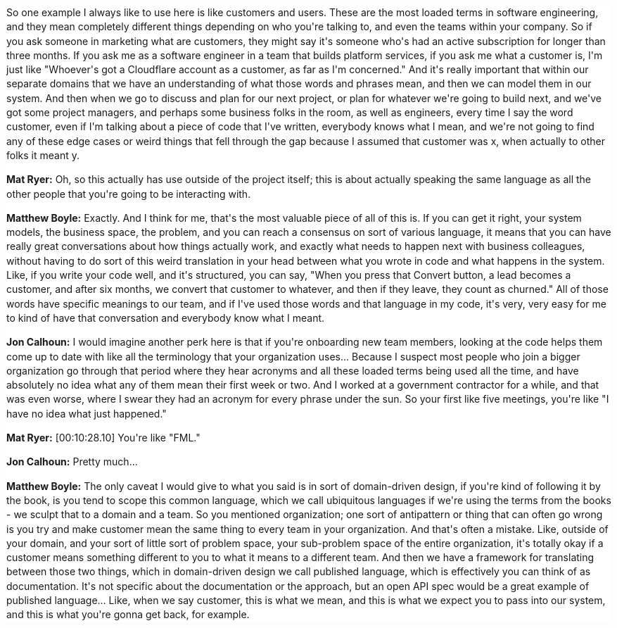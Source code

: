 So one example I always like to use here is like customers and users. These are the most loaded terms in software engineering, and they mean completely different things depending on who you're talking to, and even the teams within your company. So if you ask someone in marketing what are customers, they might say it's someone who's had an active subscription for longer than three months. If you ask me as a software engineer in a team that builds platform services, if you ask me what a customer is, I'm just like "Whoever's got a Cloudflare account as a customer, as far as I'm concerned." And it's really important that within our separate domains that we have an understanding of what those words and phrases mean, and then we can model them in our system. And then when we go to discuss and plan for our next project, or plan for whatever we're going to build next, and we've got some project managers, and perhaps some business folks in the room, as well as engineers, every time I say the word customer, even if I'm talking about a piece of code that I've written, everybody knows what I mean, and we're not going to find any of these edge cases or weird things that fell through the gap because I assumed that customer was x, when actually to other folks it meant y.

**Mat Ryer:** Oh, so this actually has use outside of the project itself; this is about actually speaking the same language as all the other people that you're going to be interacting with.

**Matthew Boyle:** Exactly. And I think for me, that's the most valuable piece of all of this is. If you can get it right, your system models, the business space, the problem, and you can reach a consensus on sort of various language, it means that you can have really great conversations about how things actually work, and exactly what needs to happen next with business colleagues, without having to do sort of this weird translation in your head between what you wrote in code and what happens in the system. Like, if you write your code well, and it's structured, you can say, "When you press that Convert button, a lead becomes a customer, and after six months, we convert that customer to whatever, and then if they leave, they count as churned." All of those words have specific meanings to our team, and if I've used those words and that language in my code, it's very, very easy for me to kind of have that conversation and everybody know what I meant.

**Jon Calhoun:** I would imagine another perk here is that if you're onboarding new team members, looking at the code helps them come up to date with like all the terminology that your organization uses... Because I suspect most people who join a bigger organization go through that period where they hear acronyms and all these loaded terms being used all the time, and have absolutely no idea what any of them mean their first week or two. And I worked at a government contractor for a while, and that was even worse, where I swear they had an acronym for every phrase under the sun. So your first like five meetings, you're like "I have no idea what just happened."

**Mat Ryer:** \[00:10:28.10\] You're like "FML."

**Jon Calhoun:** Pretty much...

**Matthew Boyle:** The only caveat I would give to what you said is in sort of domain-driven design, if you're kind of following it by the book, is you tend to scope this common language, which we call ubiquitous languages if we're using the terms from the books - we sculpt that to a domain and a team. So you mentioned organization; one sort of antipattern or thing that can often go wrong is you try and make customer mean the same thing to every team in your organization. And that's often a mistake. Like, outside of your domain, and your sort of little sort of problem space, your sub-problem space of the entire organization, it's totally okay if a customer means something different to you to what it means to a different team. And then we have a framework for translating between those two things, which in domain-driven design we call published language, which is effectively you can think of as documentation. It's not specific about the documentation or the approach, but an open API spec would be a great example of published language... Like, when we say customer, this is what we mean, and this is what we expect you to pass into our system, and this is what you're gonna get back, for example.
